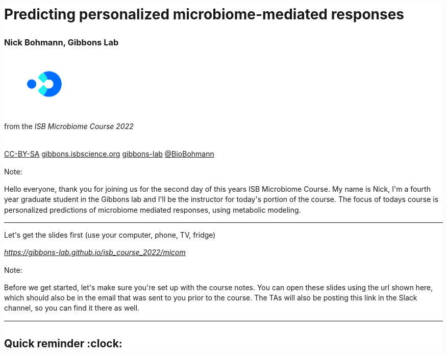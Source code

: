 

# Predicting personalized microbiome-mediated responses


### Nick Bohmann, Gibbons Lab

<img src="assets/isb/logo.png" width="40%">

from the *ISB Microbiome Course 2022*

<br>
<div class="footer">
<a href="https://creativecommons.org/licenses/by-sa/4.0/"><i class="fa fa-bullhorn"></i>CC-BY-SA</a>
<a href="https://gibbons.isbscience.org/"><i class="fa fa-globe"></i>gibbons.isbscience.org</a>
<a href="https://github.com/gibbons-lab"><i class="fa fa-github"></i>gibbons-lab</a>
<a href="https://twitter.com/thaasophobia"><i class="fa fa-twitter"></i>@BioBohmann</a>
</div>

Note: 

Hello everyone, thank you for joining us for the second day of this years ISB Microbiome Course. My name is Nick, I'm a fourth year graduate student in the Gibbons lab and I'll be the instructor for today's portion of the course. The focus of todays course is personalized predictions of microbiome mediated responses, using metabolic modeling. 

---



Let's get the slides first (use your computer, phone, TV, fridge)

*https://gibbons-lab.github.io/isb_course_2022/micom*

Note:

Before we get started, let's make sure you're set up with the course notes. You can open these slides using the url shown here, which should also be in the email that was sent to you prior to the course. The TAs will also be posting this link in the Slack channel, so you can find it there as well. 

---



## Quick reminder :clock:

